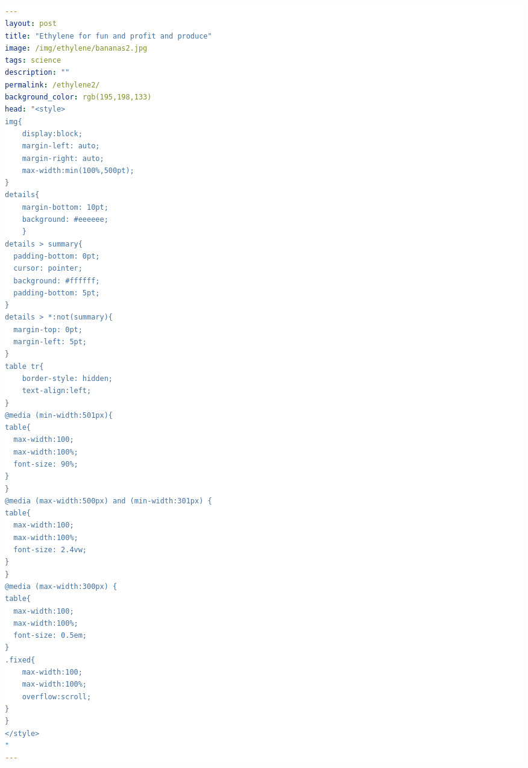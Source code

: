 ```yaml
---
layout: post
title: "Ethylene for fun and profit and produce"
image: /img/ethylene/bananas2.jpg
tags: science
description: ""
permalink: /ethylene2/
background_color: rgb(195,198,133)
head: "<style>
img{
    display:block;
    margin-left: auto;
    margin-right: auto;
    max-width:min(100%,500pt);
}
details{
    margin-bottom: 10pt;
    background: #eeeeee;
    }
details > summary{
  padding-bottom: 0pt;
  cursor: pointer;
  background: #ffffff;
  padding-bottom: 5pt;
}
details > *:not(summary){
  margin-top: 0pt;
  margin-left: 5pt;
}
table tr{
    border-style: hidden;
    text-align:left;
}
@media (min-width:501px){
table{
  max-width:100;
  max-width:100%;
  font-size: 90%;
}
}
@media (max-width:500px) and (min-width:301px) {
table{
  max-width:100;
  max-width:100%;
  font-size: 2.4vw;
}
}
@media (max-width:300px) {
table{
  max-width:100;
  max-width:100%;
  font-size: 0.5em;
}
.fixed{
    max-width:100;
    max-width:100%;
    overflow:scroll;
}
}
</style>
"
---
```